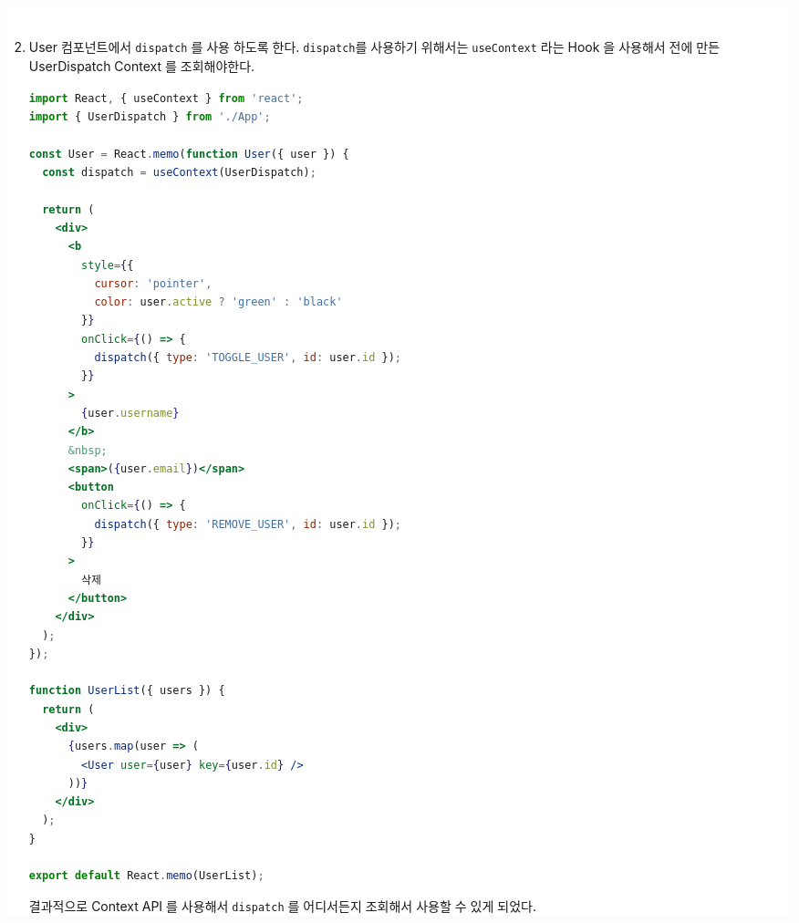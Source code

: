 
   <br/>

2. User 컴포넌트에서 `dispatch` 를 사용 하도록 한다.
`dispatch`를 사용하기 위해서는 `useContext` 라는 Hook 을 사용해서 전에 만든 UserDispatch Context 를 조회해야한다.

   ```jsx
   import React, { useContext } from 'react';
   import { UserDispatch } from './App';
   
   const User = React.memo(function User({ user }) {
     const dispatch = useContext(UserDispatch);
   
     return (
       <div>
         <b
           style={{
             cursor: 'pointer',
             color: user.active ? 'green' : 'black'
           }}
           onClick={() => {
             dispatch({ type: 'TOGGLE_USER', id: user.id });
           }}
         >
           {user.username}
         </b>
         &nbsp;
         <span>({user.email})</span>
         <button
           onClick={() => {
             dispatch({ type: 'REMOVE_USER', id: user.id });
           }}
         >
           삭제
         </button>
       </div>
     );
   });
   
   function UserList({ users }) {
     return (
       <div>
         {users.map(user => (
           <User user={user} key={user.id} />
         ))}
       </div>
     );
   }
   
   export default React.memo(UserList);
   ```

    결과적으로 Context API 를 사용해서 `dispatch` 를 어디서든지 조회해서 사용할 수 있게 되었다. 
